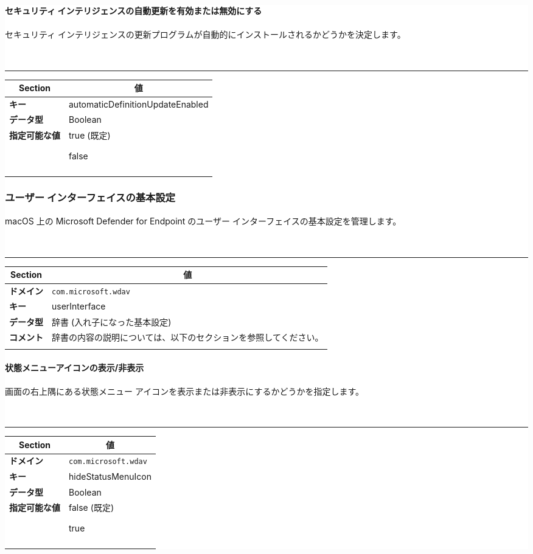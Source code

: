 #### <a name="enable--disable-automatic-security-intelligence-updates"></a>セキュリティ インテリジェンスの自動更新を有効または無効にする

セキュリティ インテリジェンスの更新プログラムが自動的にインストールされるかどうかを決定します。

<br>

****

|Section|値|
|---|---|
|**キー**|automaticDefinitionUpdateEnabled|
|**データ型**|Boolean|
|**指定可能な値**|true (既定) <p> false|
|||

### <a name="user-interface-preferences"></a>ユーザー インターフェイスの基本設定

macOS 上の Microsoft Defender for Endpoint のユーザー インターフェイスの基本設定を管理します。

<br>

****

|Section|値|
|---|---|
|**ドメイン**|`com.microsoft.wdav`|
|**キー**|userInterface|
|**データ型**|辞書 (入れ子になった基本設定)|
|**コメント**|辞書の内容の説明については、以下のセクションを参照してください。|
|||

#### <a name="show--hide-status-menu-icon"></a>状態メニューアイコンの表示/非表示

画面の右上隅にある状態メニュー アイコンを表示または非表示にするかどうかを指定します。

<br>

****

|Section|値|
|---|---|
|**ドメイン**|`com.microsoft.wdav`|
|**キー**|hideStatusMenuIcon|
|**データ型**|Boolean|
|**指定可能な値**|false (既定) <p> true|
|||
